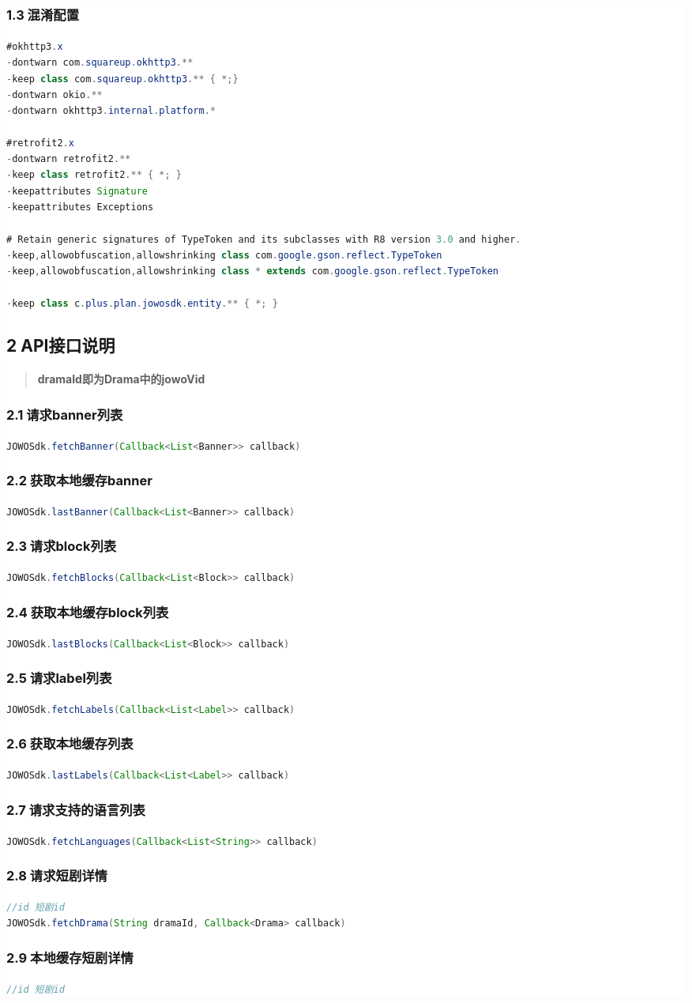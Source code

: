 ### 1.3 混淆配置
```java
#okhttp3.x
-dontwarn com.squareup.okhttp3.**
-keep class com.squareup.okhttp3.** { *;}
-dontwarn okio.**
-dontwarn okhttp3.internal.platform.*

#retrofit2.x
-dontwarn retrofit2.**
-keep class retrofit2.** { *; }
-keepattributes Signature
-keepattributes Exceptions

# Retain generic signatures of TypeToken and its subclasses with R8 version 3.0 and higher.
-keep,allowobfuscation,allowshrinking class com.google.gson.reflect.TypeToken
-keep,allowobfuscation,allowshrinking class * extends com.google.gson.reflect.TypeToken

-keep class c.plus.plan.jowosdk.entity.** { *; }
```

## 2 API接口说明
> **dramaId即为Drama中的jowoVid**

### 2.1 请求banner列表
```java
JOWOSdk.fetchBanner(Callback<List<Banner>> callback)
```
### 2.2 获取本地缓存banner
```java
JOWOSdk.lastBanner(Callback<List<Banner>> callback)
```
### 2.3 请求block列表
```java
JOWOSdk.fetchBlocks(Callback<List<Block>> callback)
```
### 2.4 获取本地缓存block列表
```java
JOWOSdk.lastBlocks(Callback<List<Block>> callback)
```
### 2.5 请求label列表
```java
JOWOSdk.fetchLabels(Callback<List<Label>> callback)
```
### 2.6 获取本地缓存列表
```java
JOWOSdk.lastLabels(Callback<List<Label>> callback)
```
### 2.7 请求支持的语言列表
```java
JOWOSdk.fetchLanguages(Callback<List<String>> callback)
```
### 2.8 请求短剧详情
```java
//id 短剧id
JOWOSdk.fetchDrama(String dramaId, Callback<Drama> callback)
```
### 2.9 本地缓存短剧详情
```java
//id 短剧id
```